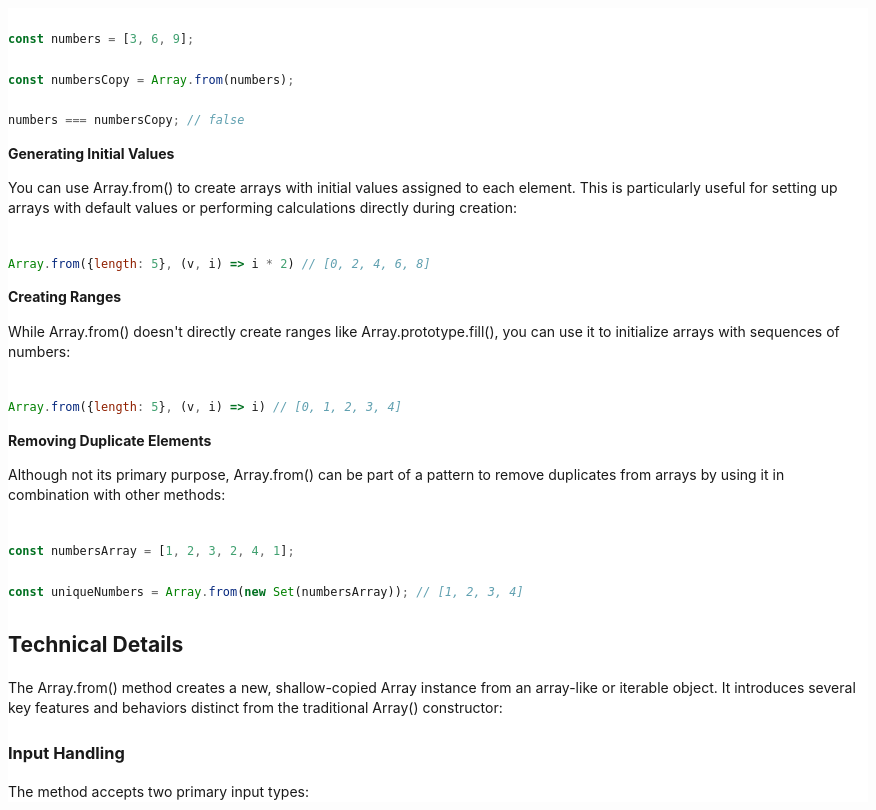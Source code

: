 ```javascript

const numbers = [3, 6, 9];

const numbersCopy = Array.from(numbers);

numbers === numbersCopy; // false

```

**Generating Initial Values**

You can use Array.from() to create arrays with initial values assigned to each element. This is particularly useful for setting up arrays with default values or performing calculations directly during creation:

```javascript

Array.from({length: 5}, (v, i) => i * 2) // [0, 2, 4, 6, 8]

```

**Creating Ranges**

While Array.from() doesn't directly create ranges like Array.prototype.fill(), you can use it to initialize arrays with sequences of numbers:

```javascript

Array.from({length: 5}, (v, i) => i) // [0, 1, 2, 3, 4]

```

**Removing Duplicate Elements**

Although not its primary purpose, Array.from() can be part of a pattern to remove duplicates from arrays by using it in combination with other methods:

```javascript

const numbersArray = [1, 2, 3, 2, 4, 1];

const uniqueNumbers = Array.from(new Set(numbersArray)); // [1, 2, 3, 4]

```


## Technical Details

The Array.from() method creates a new, shallow-copied Array instance from an array-like or iterable object. It introduces several key features and behaviors distinct from the traditional Array() constructor:


### Input Handling

The method accepts two primary input types:
